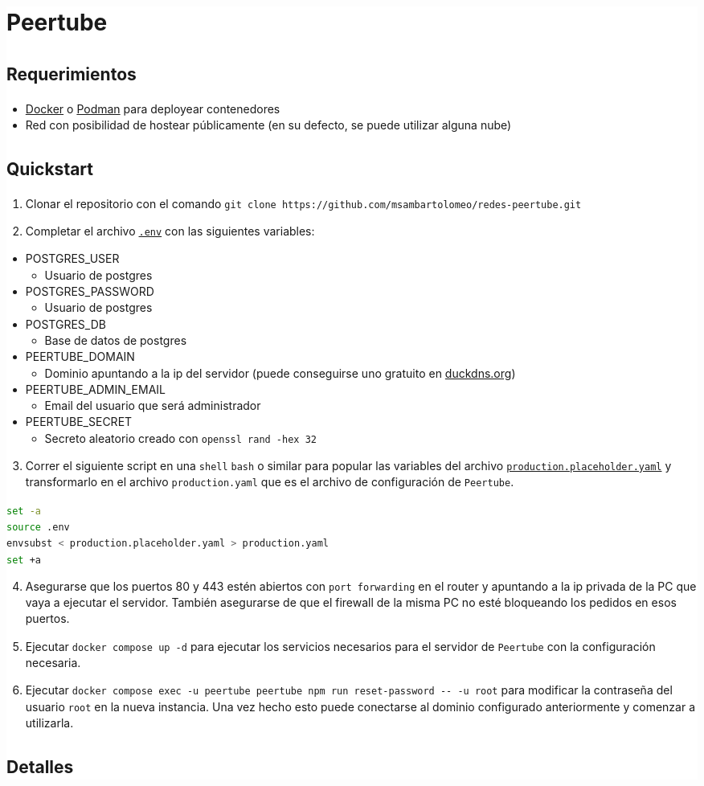 # Peertube

## Requerimientos

- [Docker](https://docs.docker.com/engine/install/) o [Podman](https://podman.io/docs/installation) para deployear contenedores
- Red con posibilidad de hostear públicamente (en su defecto, se puede utilizar alguna nube)

## Quickstart

1. Clonar el repositorio con el comando `git clone https://github.com/msambartolomeo/redes-peertube.git`

2. Completar el archivo [`.env`](.env) con las siguientes variables:

- POSTGRES_USER
  - Usuario de postgres
- POSTGRES_PASSWORD
  - Usuario de postgres
- POSTGRES_DB
  - Base de datos de postgres
- PEERTUBE_DOMAIN
  - Dominio apuntando a la ip del servidor (puede conseguirse uno gratuito en [duckdns.org](https://duckdns.org))
- PEERTUBE_ADMIN_EMAIL
  - Email del usuario que será administrador
- PEERTUBE_SECRET
  - Secreto aleatorio creado con `openssl rand -hex 32`

3. Correr el siguiente script en una `shell` `bash` o similar para popular las variables del archivo [`production.placeholder.yaml`](production.placeholder.yaml) y transformarlo en el archivo `production.yaml` que es el archivo de configuración de `Peertube`.

```sh
set -a
source .env
envsubst < production.placeholder.yaml > production.yaml
set +a
```

4. Asegurarse que los puertos 80 y 443 estén abiertos con `port forwarding` en el router y apuntando a la ip privada de la PC que vaya a ejecutar el servidor. También asegurarse de que el firewall de la misma PC no esté bloqueando los pedidos en esos puertos.

5. Ejecutar `docker compose up -d` para ejecutar los servicios necesarios para el servidor de `Peertube` con la configuración necesaria.

6. Ejecutar `docker compose exec -u peertube peertube npm run reset-password -- -u root` para modificar la contraseña del usuario `root` en la nueva instancia. Una vez hecho esto puede conectarse al dominio configurado anteriormente y comenzar a utilizarla.

## Detalles
